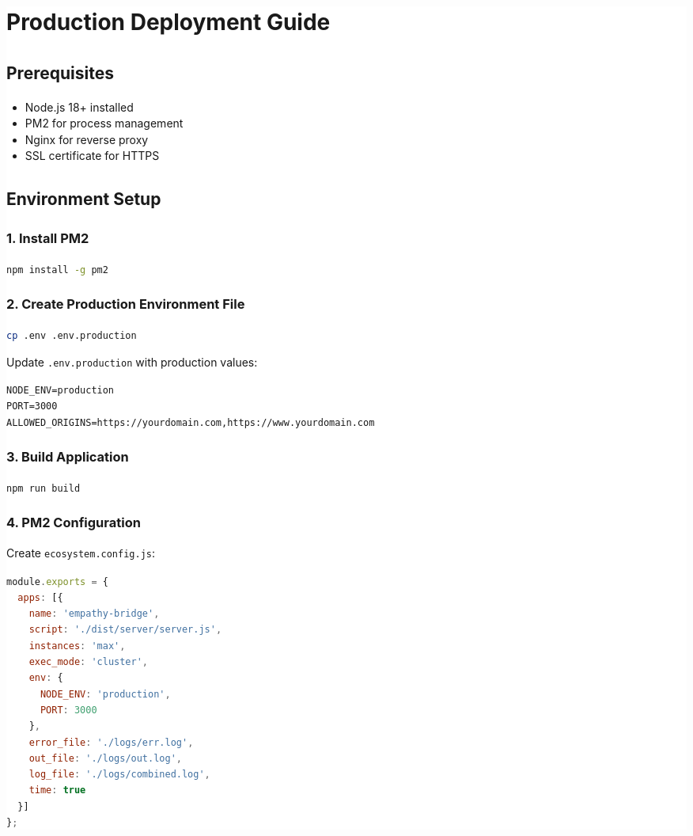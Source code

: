 # Production Deployment Guide

## Prerequisites
- Node.js 18+ installed
- PM2 for process management
- Nginx for reverse proxy
- SSL certificate for HTTPS

## Environment Setup

### 1. Install PM2
```bash
npm install -g pm2
```

### 2. Create Production Environment File
```bash
cp .env .env.production
```

Update `.env.production` with production values:
```env
NODE_ENV=production
PORT=3000
ALLOWED_ORIGINS=https://yourdomain.com,https://www.yourdomain.com
```

### 3. Build Application
```bash
npm run build
```

### 4. PM2 Configuration
Create `ecosystem.config.js`:
```javascript
module.exports = {
  apps: [{
    name: 'empathy-bridge',
    script: './dist/server/server.js',
    instances: 'max',
    exec_mode: 'cluster',
    env: {
      NODE_ENV: 'production',
      PORT: 3000
    },
    error_file: './logs/err.log',
    out_file: './logs/out.log',
    log_file: './logs/combined.log',
    time: true
  }]
};
```
